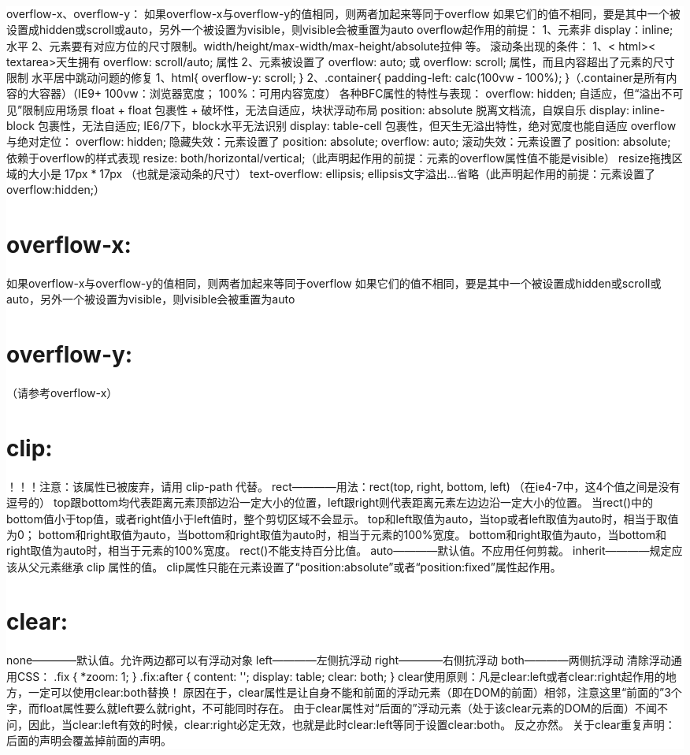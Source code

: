 overflow-x、overflow-y：
    如果overflow-x与overflow-y的值相同，则两者加起来等同于overflow
    如果它们的值不相同，要是其中一个被设置成hidden或scroll或auto，另外一个被设置为visible，则visible会被重置为auto
overflow起作用的前提：
	1、元素非 display：inline; 水平
	2、元素要有对应方位的尺寸限制。width/height/max-width/max-height/absolute拉伸 等。
滚动条出现的条件：
	1、< html>< textarea>天生拥有 overflow: scroll/auto; 属性
	2、元素被设置了 overflow: auto; 或 overflow: scroll; 属性，而且内容超出了元素的尺寸限制
水平居中跳动问题的修复
	1、html{ overflow-y: scroll; }
	2、.container{ padding-left: calc(100vw - 100%); }（.container是所有内容的大容器）（IE9+  100vw：浏览器宽度；	100%：可用内容宽度）
各种BFC属性的特性与表现：
	overflow: hidden;	自适应，但“溢出不可见”限制应用场景
	float + float		包裹性 + 破坏性，无法自适应，块状浮动布局
	position: absolute	脱离文档流，自娱自乐
	display: inline-block	包裹性，无法自适应; IE6/7下，block水平无法识别
	display: table-cell	包裹性，但天生无溢出特性，绝对宽度也能自适应
overflow与绝对定位：
	overflow: hidden; 隐藏失效：元素设置了 position: absolute;
	overflow: auto; 滚动失效：元素设置了 position: absolute;
依赖于overflow的样式表现
	resize: both/horizontal/vertical;（此声明起作用的前提：元素的overflow属性值不能是visible）
		resize拖拽区域的大小是 17px * 17px （也就是滚动条的尺寸）
	text-overflow: ellipsis; ellipsis文字溢出...省略（此声明起作用的前提：元素设置了overflow:hidden;）
#   overflow-x:
如果overflow-x与overflow-y的值相同，则两者加起来等同于overflow
如果它们的值不相同，要是其中一个被设置成hidden或scroll或auto，另外一个被设置为visible，则visible会被重置为auto
#   overflow-y:
（请参考overflow-x）
#   clip:
！！！注意：该属性已被废弃，请用 clip-path 代替。
rect————用法：rect(top, right, bottom, left)   （在ie4-7中，这4个值之间是没有逗号的）
        top跟bottom均代表距离元素顶部边沿一定大小的位置，left跟right则代表距离元素左边边沿一定大小的位置。
        当rect()中的bottom值小于top值，或者right值小于left值时，整个剪切区域不会显示。
        top和left取值为auto，当top或者left取值为auto时，相当于取值为0；
        bottom和right取值为auto，当bottom和right取值为auto时，相当于元素的100%宽度。
        bottom和right取值为auto，当bottom和right取值为auto时，相当于元素的100%宽度。
        rect()不能支持百分比值。
auto————默认值。不应用任何剪裁。
inherit————规定应该从父元素继承 clip 属性的值。
clip属性只能在元素设置了“position:absolute”或者“position:fixed”属性起作用。
#   clear:
none————默认值。允许两边都可以有浮动对象
left————左侧抗浮动
right————右侧抗浮动
both————两侧抗浮动
清除浮动通用CSS：
    .fix { *zoom: 1; }
    .fix:after { content: ''; display: table; clear: both; }
clear使用原则：凡是clear:left或者clear:right起作用的地方，一定可以使用clear:both替换！
    原因在于，clear属性是让自身不能和前面的浮动元素（即在DOM的前面）相邻，注意这里“前面的”3个字，而float属性要么就left要么就right，不可能同时存在。
    由于clear属性对“后面的”浮动元素（处于该clear元素的DOM的后面）不闻不问，因此，当clear:left有效的时候，clear:right必定无效，也就是此时clear:left等同于设置clear:both。
    反之亦然。
关于clear重复声明：后面的声明会覆盖掉前面的声明。